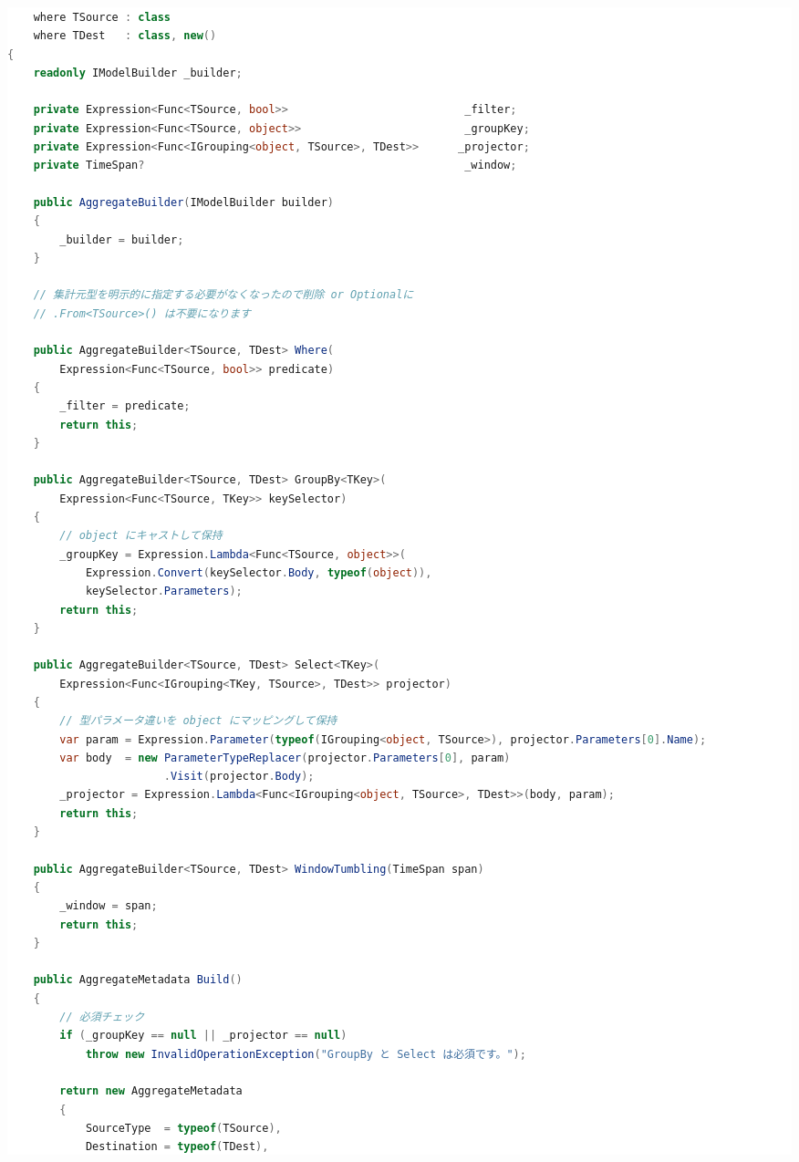 ```csharp
    where TSource : class
    where TDest   : class, new()
{
    readonly IModelBuilder _builder;

    private Expression<Func<TSource, bool>>                           _filter;
    private Expression<Func<TSource, object>>                         _groupKey;
    private Expression<Func<IGrouping<object, TSource>, TDest>>      _projector;
    private TimeSpan?                                                 _window;

    public AggregateBuilder(IModelBuilder builder)
    {
        _builder = builder;
    }

    // 集計元型を明示的に指定する必要がなくなったので削除 or Optionalに
    // .From<TSource>() は不要になります

    public AggregateBuilder<TSource, TDest> Where(
        Expression<Func<TSource, bool>> predicate)
    {
        _filter = predicate;
        return this;
    }

    public AggregateBuilder<TSource, TDest> GroupBy<TKey>(
        Expression<Func<TSource, TKey>> keySelector)
    {
        // object にキャストして保持
        _groupKey = Expression.Lambda<Func<TSource, object>>(
            Expression.Convert(keySelector.Body, typeof(object)),
            keySelector.Parameters);
        return this;
    }

    public AggregateBuilder<TSource, TDest> Select<TKey>(
        Expression<Func<IGrouping<TKey, TSource>, TDest>> projector)
    {
        // 型パラメータ違いを object にマッピングして保持
        var param = Expression.Parameter(typeof(IGrouping<object, TSource>), projector.Parameters[0].Name);
        var body  = new ParameterTypeReplacer(projector.Parameters[0], param)
                        .Visit(projector.Body);
        _projector = Expression.Lambda<Func<IGrouping<object, TSource>, TDest>>(body, param);
        return this;
    }

    public AggregateBuilder<TSource, TDest> WindowTumbling(TimeSpan span)
    {
        _window = span;
        return this;
    }

    public AggregateMetadata Build()
    {
        // 必須チェック
        if (_groupKey == null || _projector == null)
            throw new InvalidOperationException("GroupBy と Select は必須です。");

        return new AggregateMetadata
        {
            SourceType  = typeof(TSource),
            Destination = typeof(TDest),
```